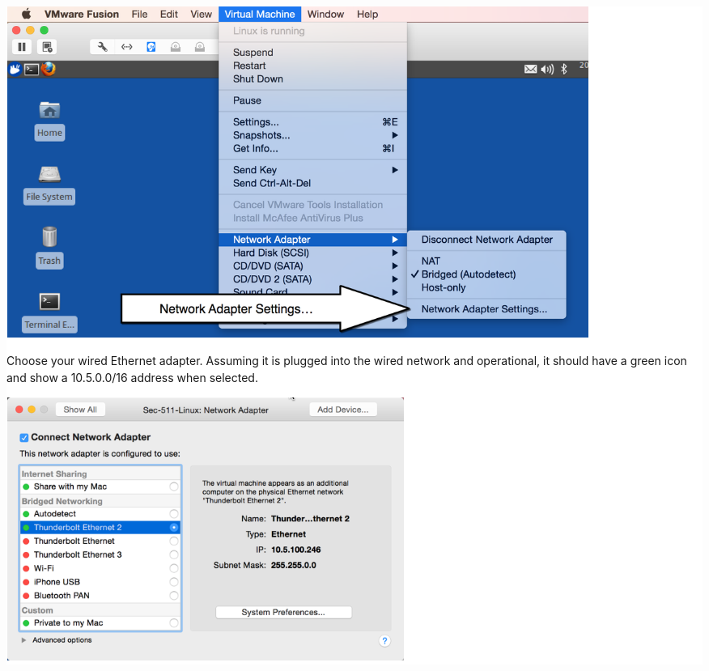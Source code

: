 <img src="./media/image8.png" width="720" height="409" />

Choose your wired Ethernet adapter. Assuming it is plugged into the wired network and operational, it should have a green icon and show a 10.5.0.0/16 address when selected.

<img src="./media/image9.png" width="492" height="325" />
